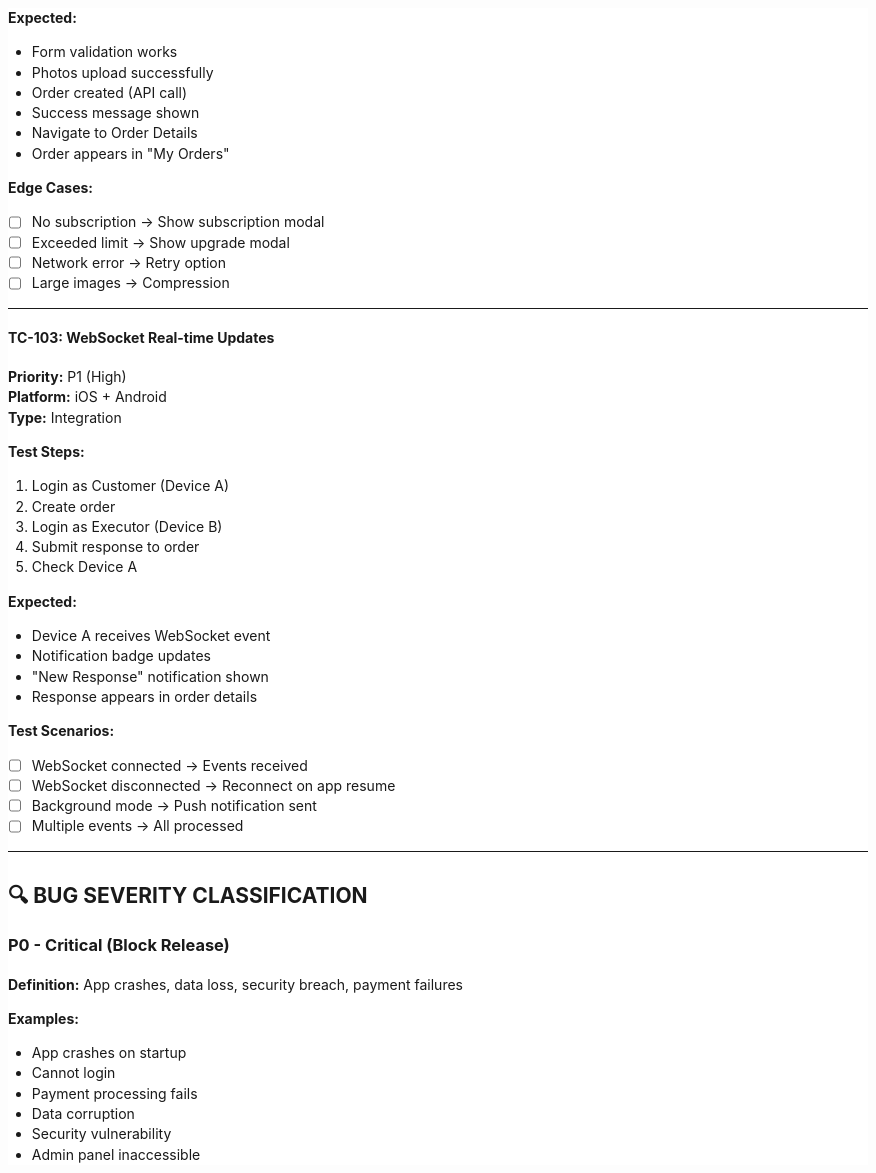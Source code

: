 **Expected:**
- Form validation works
- Photos upload successfully
- Order created (API call)
- Success message shown
- Navigate to Order Details
- Order appears in "My Orders"

**Edge Cases:**
- [ ] No subscription → Show subscription modal
- [ ] Exceeded limit → Show upgrade modal
- [ ] Network error → Retry option
- [ ] Large images → Compression

---

#### TC-103: WebSocket Real-time Updates

**Priority:** P1 (High)  
**Platform:** iOS + Android  
**Type:** Integration

**Test Steps:**

1. Login as Customer (Device A)
2. Create order
3. Login as Executor (Device B)
4. Submit response to order
5. Check Device A

**Expected:**
- Device A receives WebSocket event
- Notification badge updates
- "New Response" notification shown
- Response appears in order details

**Test Scenarios:**
- [ ] WebSocket connected → Events received
- [ ] WebSocket disconnected → Reconnect on app resume
- [ ] Background mode → Push notification sent
- [ ] Multiple events → All processed

---

## 🔍 BUG SEVERITY CLASSIFICATION

### P0 - Critical (Block Release)

**Definition:** App crashes, data loss, security breach, payment failures

**Examples:**
- App crashes on startup
- Cannot login
- Payment processing fails
- Data corruption
- Security vulnerability
- Admin panel inaccessible
